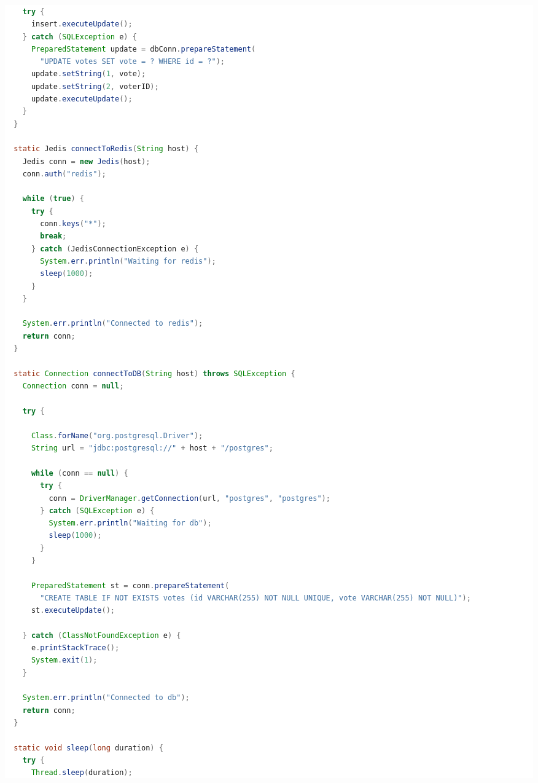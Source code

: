 ```java
    try {
      insert.executeUpdate();
    } catch (SQLException e) {
      PreparedStatement update = dbConn.prepareStatement(
        "UPDATE votes SET vote = ? WHERE id = ?");
      update.setString(1, vote);
      update.setString(2, voterID);
      update.executeUpdate();
    }
  }

  static Jedis connectToRedis(String host) {
    Jedis conn = new Jedis(host);
    conn.auth("redis");

    while (true) {
      try {
        conn.keys("*");
        break;
      } catch (JedisConnectionException e) {
        System.err.println("Waiting for redis");
        sleep(1000);
      }
    }

    System.err.println("Connected to redis");
    return conn;
  }

  static Connection connectToDB(String host) throws SQLException {
    Connection conn = null;

    try {

      Class.forName("org.postgresql.Driver");
      String url = "jdbc:postgresql://" + host + "/postgres";

      while (conn == null) {
        try {
          conn = DriverManager.getConnection(url, "postgres", "postgres");
        } catch (SQLException e) {
          System.err.println("Waiting for db");
          sleep(1000);
        }
      }

      PreparedStatement st = conn.prepareStatement(
        "CREATE TABLE IF NOT EXISTS votes (id VARCHAR(255) NOT NULL UNIQUE, vote VARCHAR(255) NOT NULL)");
      st.executeUpdate();

    } catch (ClassNotFoundException e) {
      e.printStackTrace();
      System.exit(1);
    }

    System.err.println("Connected to db");
    return conn;
  }

  static void sleep(long duration) {
    try {
      Thread.sleep(duration);
```